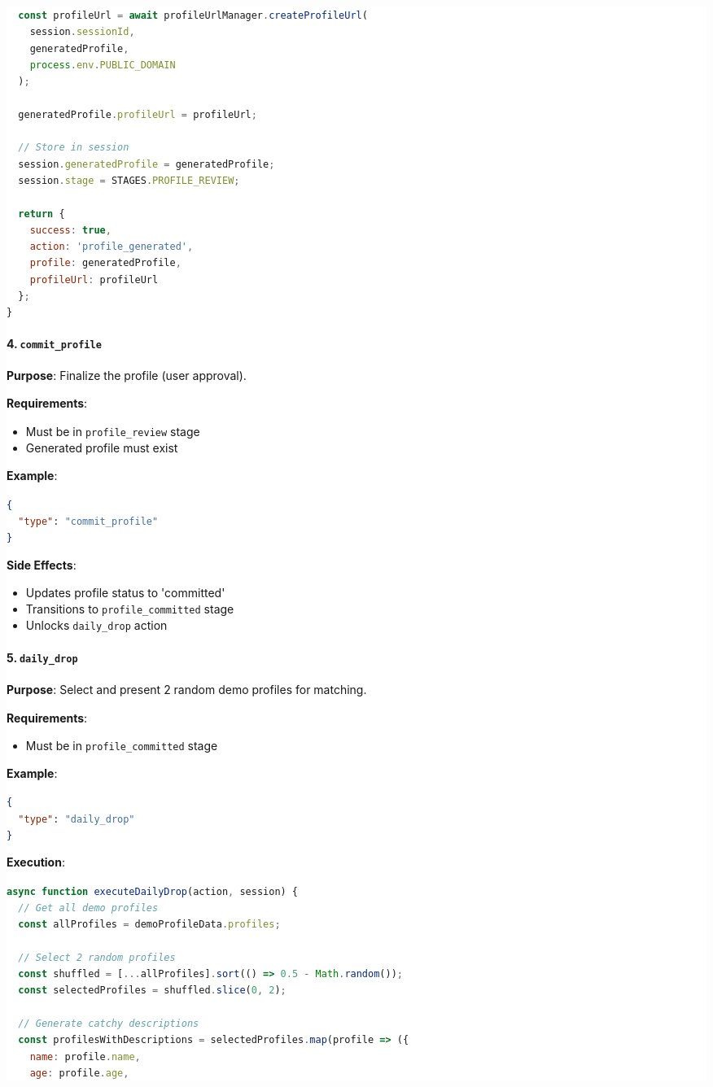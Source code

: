 ```javascript
  const profileUrl = await profileUrlManager.createProfileUrl(
    session.sessionId,
    generatedProfile,
    process.env.PUBLIC_DOMAIN
  );
  
  generatedProfile.profileUrl = profileUrl;
  
  // Store in session
  session.generatedProfile = generatedProfile;
  session.stage = STAGES.PROFILE_REVIEW;
  
  return {
    success: true,
    action: 'profile_generated',
    profile: generatedProfile,
    profileUrl: profileUrl
  };
}
```

#### 4. `commit_profile`
**Purpose**: Finalize the profile (user approval).

**Requirements**:
- Must be in `profile_review` stage
- Generated profile must exist

**Example**:
```json
{
  "type": "commit_profile"
}
```

**Side Effects**:
- Updates profile status to 'committed'
- Transitions to `profile_committed` stage
- Unlocks `daily_drop` action

#### 5. `daily_drop`
**Purpose**: Select and present 2 random demo profiles for matching.

**Requirements**:
- Must be in `profile_committed` stage

**Example**:
```json
{
  "type": "daily_drop"
}
```

**Execution**:
```javascript
async function executeDailyDrop(action, session) {
  // Get all demo profiles
  const allProfiles = demoProfileData.profiles;
  
  // Select 2 random profiles
  const shuffled = [...allProfiles].sort(() => 0.5 - Math.random());
  const selectedProfiles = shuffled.slice(0, 2);
  
  // Generate catchy descriptions
  const profilesWithDescriptions = selectedProfiles.map(profile => ({
    name: profile.name,
    age: profile.age,
```